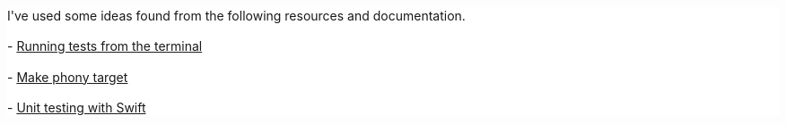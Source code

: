 I've used some ideas found from the following resources and documentation.

\- [Running tests from the terminal](https://www.mokacoding.com/blog/running-tests-from-the-terminal/)

\- [Make phony target](https://www.gnu.org/software/make/manual/html_node/Phony-Targets.html)

\- [Unit testing with Swift](https://akrabat.com/unit-testing-with-swift-pm/)




